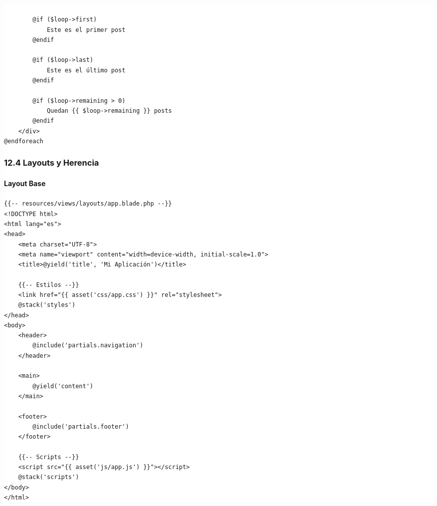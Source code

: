 ```blade
        
        @if ($loop->first)
            Este es el primer post
        @endif
        
        @if ($loop->last)
            Este es el último post
        @endif
        
        @if ($loop->remaining > 0)
            Quedan {{ $loop->remaining }} posts
        @endif
    </div>
@endforeach
```

### 12.4 Layouts y Herencia

#### Layout Base
```blade
{{-- resources/views/layouts/app.blade.php --}}
<!DOCTYPE html>
<html lang="es">
<head>
    <meta charset="UTF-8">
    <meta name="viewport" content="width=device-width, initial-scale=1.0">
    <title>@yield('title', 'Mi Aplicación')</title>
    
    {{-- Estilos --}}
    <link href="{{ asset('css/app.css') }}" rel="stylesheet">
    @stack('styles')
</head>
<body>
    <header>
        @include('partials.navigation')
    </header>

    <main>
        @yield('content')
    </main>

    <footer>
        @include('partials.footer')
    </footer>

    {{-- Scripts --}}
    <script src="{{ asset('js/app.js') }}"></script>
    @stack('scripts')
</body>
</html>
```
